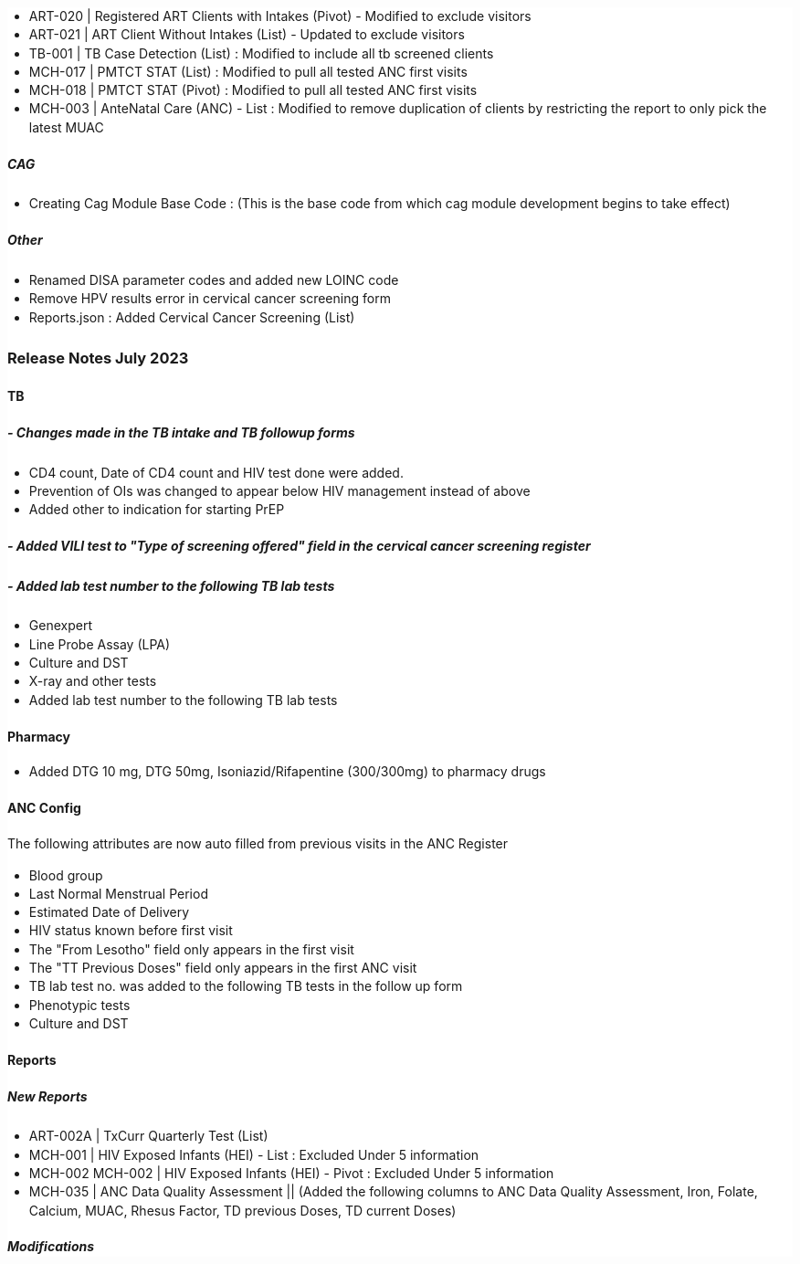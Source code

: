 - ART-020 | Registered ART Clients with Intakes (Pivot) - Modified to exclude visitors
- ART-021 | ART Client Without Intakes (List) - Updated to exclude visitors
- TB-001 | TB Case Detection (List) : Modified to include all tb screened clients
- MCH-017 | PMTCT STAT (List) : Modified to pull all tested ANC first visits
- MCH-018 | PMTCT STAT (Pivot) : Modified to pull all tested ANC first visits
- MCH-003 | AnteNatal Care (ANC) - List : Modified to remove duplication of clients by restricting the report to only pick the latest MUAC
##### CAG
- Creating Cag Module Base Code : (This is the base code from which cag module development begins to take effect)
##### Other
- Renamed DISA parameter codes and added new LOINC code
- Remove HPV results error in cervical cancer screening form
- Reports.json : Added Cervical Cancer Screening (List)

### **Release Notes July 2023** 
#### TB
##### - Changes made in the TB intake and TB followup forms

- CD4 count, Date of CD4 count and HIV test done were added.
- Prevention of OIs was changed to appear below HIV management instead of above
- Added other to indication for starting PrEP
####
##### - Added VILI test to "Type of screening offered" field in the cervical cancer screening register

##### - Added lab test number to the following TB lab tests

- Genexpert
- Line Probe Assay (LPA)
- Culture and DST
- X-ray and other tests
- Added lab test number to the following TB lab tests

#### Pharmacy 
- Added DTG 10 mg, DTG 50mg, Isoniazid/Rifapentine (300/300mg) to pharmacy drugs

#### ANC Config
The following attributes are now auto filled from previous visits in the ANC Register

- Blood group
- Last Normal Menstrual Period
- Estimated Date of Delivery
- HIV status known before first visit
- The "From Lesotho" field only appears in the first visit
- The "TT Previous Doses" field only appears in the first ANC visit
- TB lab test no. was added to the following TB tests in the follow up form
- Phenotypic tests
- Culture and DST

#### Reports
##### New Reports
- ART-002A | TxCurr Quarterly Test (List)
- MCH-001 | HIV Exposed Infants (HEI) - List : Excluded Under 5 information
- MCH-002 MCH-002 | HIV Exposed Infants (HEI) - Pivot : Excluded Under 5 information
- MCH-035 | ANC Data Quality Assessment || (Added the following columns to ANC Data Quality Assessment, Iron, Folate, Calcium, MUAC, Rhesus Factor, TD previous Doses, TD current Doses)
##### Modifications
